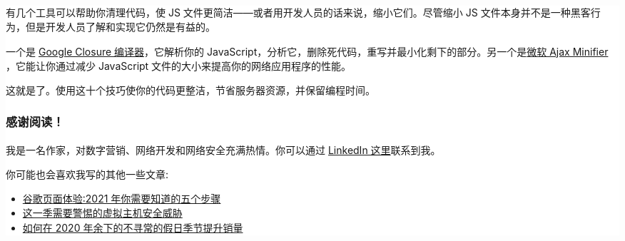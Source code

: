 有几个工具可以帮助你清理代码，使 JS 文件更简洁——或者用开发人员的话来说，缩小它们。尽管缩小 JS 文件本身并不是一种黑客行为，但是开发人员了解和实现它仍然是有益的。

一个是 [Google Closure 编译器](https://developers.google.com/closure/compiler)，它解析你的 JavaScript，分析它，删除死代码，重写并最小化剩下的部分。另一个是[微软 Ajax Minifier](https://archive.codeplex.com/?p=ajaxmin) ，它能让你通过减少 JavaScript 文件的大小来提高你的网络应用程序的性能。

这就是了。使用这十个技巧使你的代码更整洁，节省服务器资源，并保留编程时间。

### 感谢阅读！

我是一名作家，对数字营销、网络开发和网络安全充满热情。你可以通过 [LinkedIn 这里](https://www.linkedin.com/in/gert-svaiko/)联系到我。

你可能也会喜欢我写的其他一些文章:

*   [谷歌页面体验:2021 年你需要知道的五个步骤](https://www.searchenginewatch.com/2020/12/01/the-google-page-experience-what-you-need-to-know-and-five-steps-for-2021/)
*   [这一季需要警惕的虚拟主机安全威胁](https://www.infosecurity-magazine.com/next-gen-infosec/web-hosting-threats-season/)
*   [如何在 2020 年余下的不寻常的假日季节提升销量](https://www.digitalcommerce360.com/2020/12/08/how-to-boost-sales-during-the-rest-of-2020s-unusual-holiday-season/)